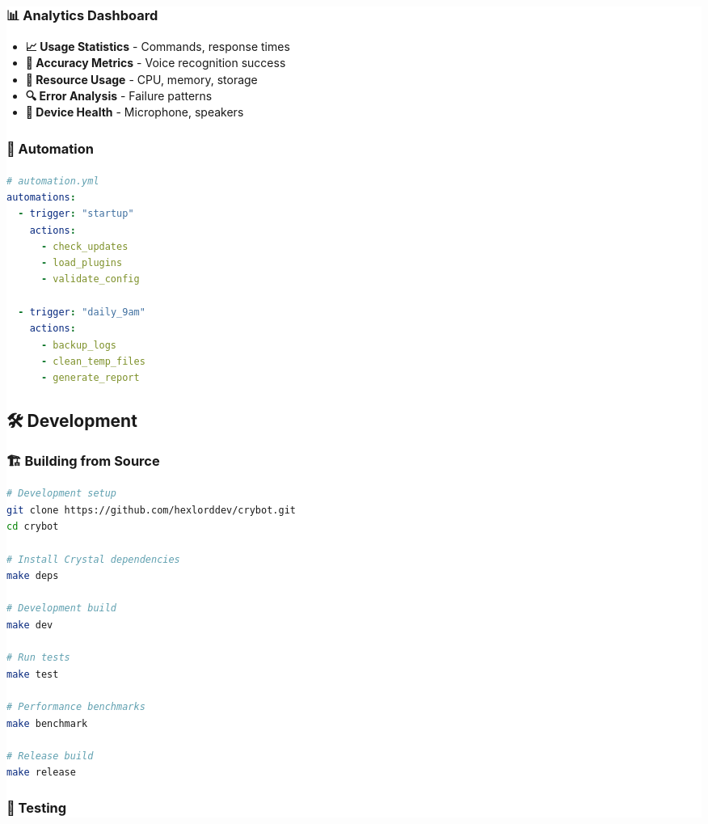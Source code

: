 ### 📊 Analytics Dashboard

- **📈 Usage Statistics** - Commands, response times
- **🎯 Accuracy Metrics** - Voice recognition success
- **💾 Resource Usage** - CPU, memory, storage
- **🔍 Error Analysis** - Failure patterns
- **📱 Device Health** - Microphone, speakers

### 🔄 Automation

```yaml
# automation.yml
automations:
  - trigger: "startup"
    actions:
      - check_updates
      - load_plugins
      - validate_config
      
  - trigger: "daily_9am"
    actions:
      - backup_logs
      - clean_temp_files
      - generate_report
```

## 🛠️ Development

### 🏗️ Building from Source

```bash
# Development setup
git clone https://github.com/hexlorddev/crybot.git
cd crybot

# Install Crystal dependencies
make deps

# Development build
make dev

# Run tests
make test

# Performance benchmarks
make benchmark

# Release build
make release
```

### 🧪 Testing

